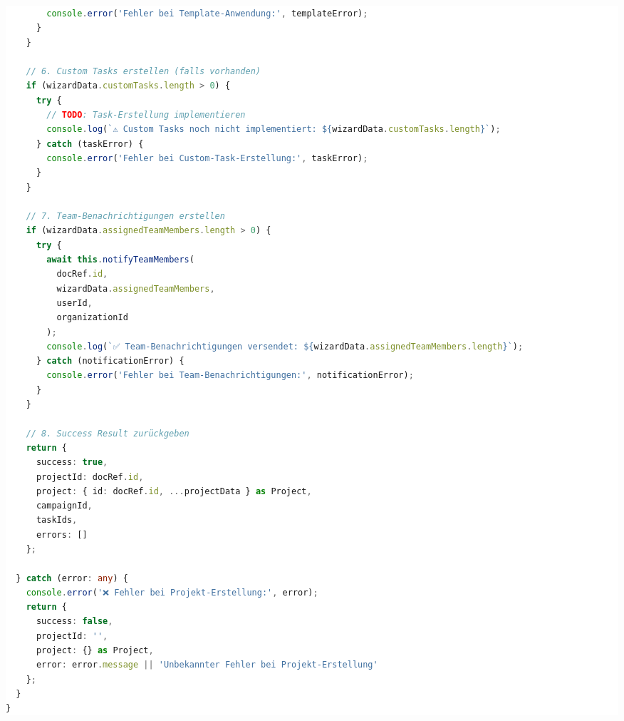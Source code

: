 ```typescript
        console.error('Fehler bei Template-Anwendung:', templateError);
      }
    }

    // 6. Custom Tasks erstellen (falls vorhanden)
    if (wizardData.customTasks.length > 0) {
      try {
        // TODO: Task-Erstellung implementieren
        console.log(`⚠️ Custom Tasks noch nicht implementiert: ${wizardData.customTasks.length}`);
      } catch (taskError) {
        console.error('Fehler bei Custom-Task-Erstellung:', taskError);
      }
    }

    // 7. Team-Benachrichtigungen erstellen
    if (wizardData.assignedTeamMembers.length > 0) {
      try {
        await this.notifyTeamMembers(
          docRef.id,
          wizardData.assignedTeamMembers,
          userId,
          organizationId
        );
        console.log(`✅ Team-Benachrichtigungen versendet: ${wizardData.assignedTeamMembers.length}`);
      } catch (notificationError) {
        console.error('Fehler bei Team-Benachrichtigungen:', notificationError);
      }
    }

    // 8. Success Result zurückgeben
    return {
      success: true,
      projectId: docRef.id,
      project: { id: docRef.id, ...projectData } as Project,
      campaignId,
      taskIds,
      errors: []
    };

  } catch (error: any) {
    console.error('❌ Fehler bei Projekt-Erstellung:', error);
    return {
      success: false,
      projectId: '',
      project: {} as Project,
      error: error.message || 'Unbekannter Fehler bei Projekt-Erstellung'
    };
  }
}
```
